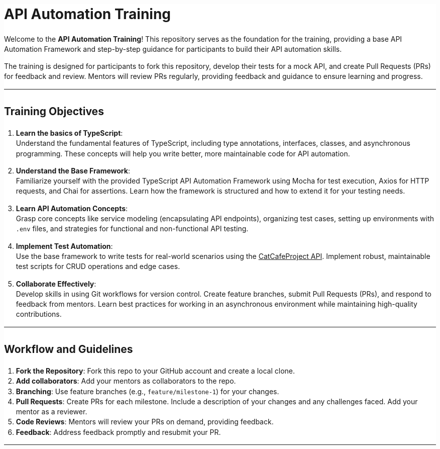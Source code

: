# API Automation Training

Welcome to the **API Automation Training**! This repository serves as the foundation for the training, providing a base API Automation Framework and step-by-step guidance for participants to build their API automation skills.

The training is designed for participants to fork this repository, develop their tests for a mock API, and create Pull Requests (PRs) for feedback and review. Mentors will review PRs regularly, providing feedback and guidance to ensure learning and progress.

---

## Training Objectives

1. **Learn the basics of TypeScript**:  
   Understand the fundamental features of TypeScript, including type annotations, interfaces, classes, and asynchronous programming. These concepts will help you write better, more maintainable code for API automation.

2. **Understand the Base Framework**:  
   Familiarize yourself with the provided TypeScript API Automation Framework using Mocha for test execution, Axios for HTTP requests, and Chai for assertions. Learn how the framework is structured and how to extend it for your testing needs.

3. **Learn API Automation Concepts**:  
   Grasp core concepts like service modeling (encapsulating API endpoints), organizing test cases, setting up environments with `.env` files, and strategies for functional and non-functional API testing.

4. **Implement Test Automation**:  
   Use the base framework to write tests for real-world scenarios using the [CatCafeProject API](https://github.com/CodingRainbowCat/CatCafeProject). Implement robust, maintainable test scripts for CRUD operations and edge cases.

5. **Collaborate Effectively**:  
   Develop skills in using Git workflows for version control. Create feature branches, submit Pull Requests (PRs), and respond to feedback from mentors. Learn best practices for working in an asynchronous environment while maintaining high-quality contributions.

---

## Workflow and Guidelines

1. **Fork the Repository**: Fork this repo to your GitHub account and create a local clone.
2. **Add collaborators**: Add your mentors as collaborators to the repo.
3. **Branching**: Use feature branches (e.g., `feature/milestone-1`) for your changes.
4. **Pull Requests**: Create PRs for each milestone. Include a description of your changes and any challenges faced. Add your mentor as a reviewer.
5. **Code Reviews**: Mentors will review your PRs on demand, providing feedback.
6. **Feedback**: Address feedback promptly and resubmit your PR.

---
